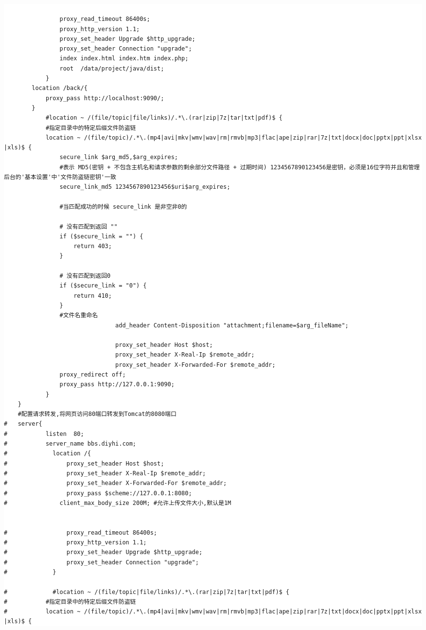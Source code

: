 ```nginx

                proxy_read_timeout 86400s;
                proxy_http_version 1.1;
                proxy_set_header Upgrade $http_upgrade;
                proxy_set_header Connection "upgrade";
                index index.html index.htm index.php;
                root  /data/project/java/dist;
            }
        location /back/{
            proxy_pass http://localhost:9090/;
        }
            #location ~ /(file/topic|file/links)/.*\.(rar|zip|7z|tar|txt|pdf)$ {
			#指定目录中的特定后缀文件防盗链
			location ~ /(file/topic)/.*\.(mp4|avi|mkv|wmv|wav|rm|rmvb|mp3|flac|ape|zip|rar|7z|txt|docx|doc|pptx|ppt|xlsx|xls)$ {
				secure_link $arg_md5,$arg_expires;
			    #表示 MD5(密钥 + 不包含主机名和请求参数的剩余部分文件路径 + 过期时间) 1234567890123456是密钥，必须是16位字符并且和管理后台的'基本设置'中'文件防盗链密钥'一致
				secure_link_md5 1234567890123456$uri$arg_expires;

			    #当匹配成功的时候 secure_link 是非空非0的

			    # 没有匹配到返回 ""
			    if ($secure_link = "") {
			        return 403;
			    }

			    # 没有匹配到返回0
			    if ($secure_link = "0") {
			        return 410;
			    }
			    #文件名重命名
			     				add_header Content-Disposition "attachment;filename=$arg_fileName";

			     				proxy_set_header Host $host;
			                	proxy_set_header X-Real-Ip $remote_addr;
			                	proxy_set_header X-Forwarded-For $remote_addr;
				proxy_redirect off;
				proxy_pass http://127.0.0.1:9090;
			}
	}
	#配置请求转发,将网页访问80端口转发到Tomcat的8080端口
# 	server{
# 	        listen  80;
# 	        server_name bbs.diyhi.com;
#             location /{
#                 proxy_set_header Host $host;
#                 proxy_set_header X-Real-Ip $remote_addr;
#                 proxy_set_header X-Forwarded-For $remote_addr;
#                 proxy_pass $scheme://127.0.0.1:8080;
# 				client_max_body_size 200M; #允许上传文件大小,默认是1M


#                 proxy_read_timeout 86400s;
#                 proxy_http_version 1.1;
#                 proxy_set_header Upgrade $http_upgrade;
#                 proxy_set_header Connection "upgrade";
#             }

#             #location ~ /(file/topic|file/links)/.*\.(rar|zip|7z|tar|txt|pdf)$ {
# 			#指定目录中的特定后缀文件防盗链
# 			location ~ /(file/topic)/.*\.(mp4|avi|mkv|wmv|wav|rm|rmvb|mp3|flac|ape|zip|rar|7z|txt|docx|doc|pptx|ppt|xlsx|xls)$ {
```